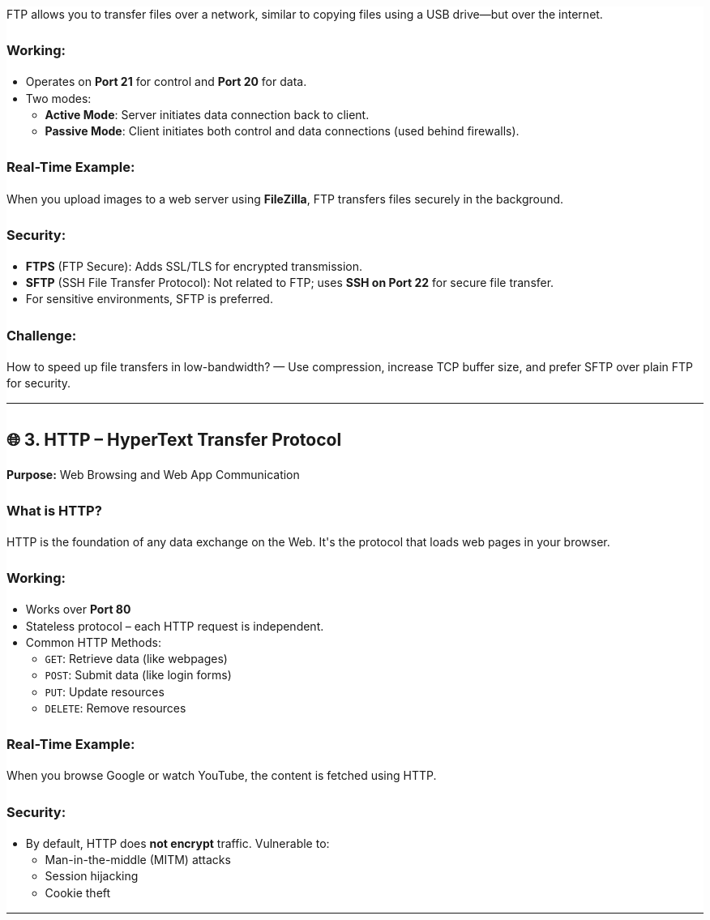 FTP allows you to transfer files over a network, similar to copying files using a USB drive—but over the internet.

### Working:

- Operates on **Port 21** for control and **Port 20** for data.
- Two modes:
  - **Active Mode**: Server initiates data connection back to client.
  - **Passive Mode**: Client initiates both control and data connections (used behind firewalls).

### Real-Time Example:
When you upload images to a web server using **FileZilla**, FTP transfers files securely in the background.

### Security:
- **FTPS** (FTP Secure): Adds SSL/TLS for encrypted transmission.
- **SFTP** (SSH File Transfer Protocol): Not related to FTP; uses **SSH on Port 22** for secure file transfer.
- For sensitive environments, SFTP is preferred.

### Challenge:
How to speed up file transfers in low-bandwidth? — Use compression, increase TCP buffer size, and prefer SFTP over plain FTP for security.

---

## 🌐 3. HTTP – HyperText Transfer Protocol

**Purpose:** Web Browsing and Web App Communication

### What is HTTP?

HTTP is the foundation of any data exchange on the Web. It's the protocol that loads web pages in your browser.

### Working:

- Works over **Port 80**
- Stateless protocol – each HTTP request is independent.
- Common HTTP Methods:
  - `GET`: Retrieve data (like webpages)
  - `POST`: Submit data (like login forms)
  - `PUT`: Update resources
  - `DELETE`: Remove resources

### Real-Time Example:
When you browse Google or watch YouTube, the content is fetched using HTTP.

### Security:
- By default, HTTP does **not encrypt** traffic. Vulnerable to:
  - Man-in-the-middle (MITM) attacks
  - Session hijacking
  - Cookie theft

---